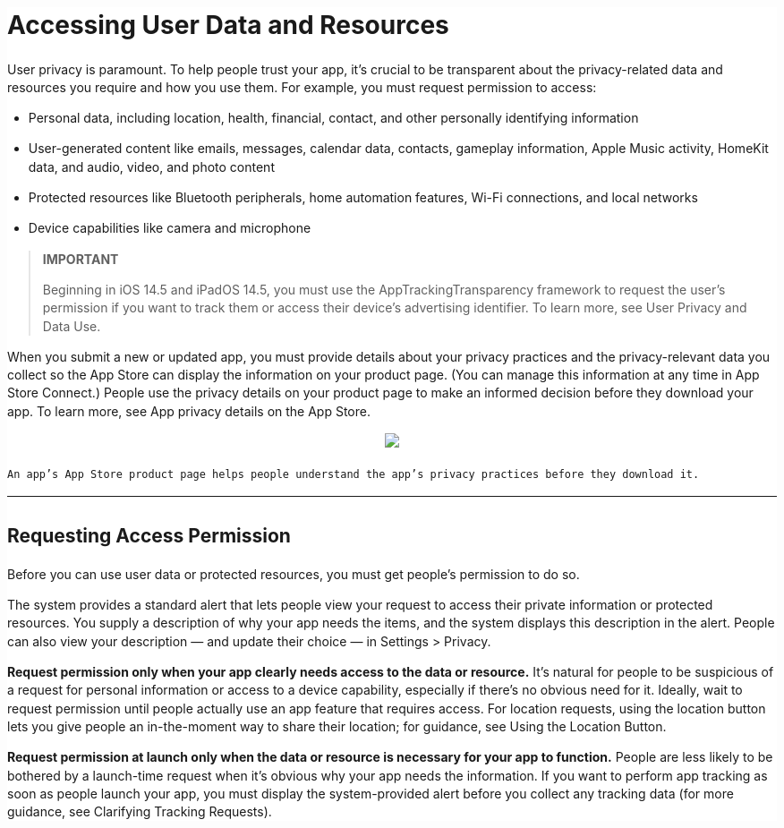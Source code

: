# Accessing User Data and Resources

User privacy is paramount. To help people trust your app, it’s crucial to be transparent about the privacy-related data and resources you require and how you use them. For example, you must request permission to access:

* Personal data, including location, health, financial, contact, and other personally identifying information

* User-generated content like emails, messages, calendar data, contacts, gameplay information, Apple Music activity, HomeKit data, and audio, video, and photo content

* Protected resources like Bluetooth peripherals, home automation features, Wi-Fi connections, and local networks

* Device capabilities like camera and microphone

> **IMPORTANT**
> 
> Beginning in iOS 14.5 and iPadOS 14.5, you must use the AppTrackingTransparency framework to request the user’s permission if you want to track them or access their device’s advertising identifier. To learn more, see User Privacy and Data Use.

When you submit a new or updated app, you must provide details about your privacy practices and the privacy-relevant data you collect so the App Store can display the information on your product page. (You can manage this information at any time in App Store Connect.) People use the privacy details on your product page to make an informed decision before they download your app. To learn more, see App privacy details on the App Store.

<p align="center"><img src= "https://developer.apple.com/design/human-interface-guidelines/ios/images/privacy-practices-hero_2x.png" width="50%"></p>

`An app’s App Store product page helps people understand the app’s privacy practices before they download it.`


---

## Requesting Access Permission

Before you can use user data or protected resources, you must get people’s permission to do so.

The system provides a standard alert that lets people view your request to access their private information or protected resources. You supply a description of why your app needs the items, and the system displays this description in the alert. People can also view your description — and update their choice — in Settings > Privacy.

**Request permission only when your app clearly needs access to the data or resource.** It’s natural for people to be suspicious of a request for personal information or access to a device capability, especially if there’s no obvious need for it. Ideally, wait to request permission until people actually use an app feature that requires access. For location requests, using the location button lets you give people an in-the-moment way to share their location; for guidance, see Using the Location Button.

**Request permission at launch only when the data or resource is necessary for your app to function.** People are less likely to be bothered by a launch-time request when it’s obvious why your app needs the information. If you want to perform app tracking as soon as people launch your app, you must display the system-provided alert before you collect any tracking data (for more guidance, see Clarifying Tracking Requests).
